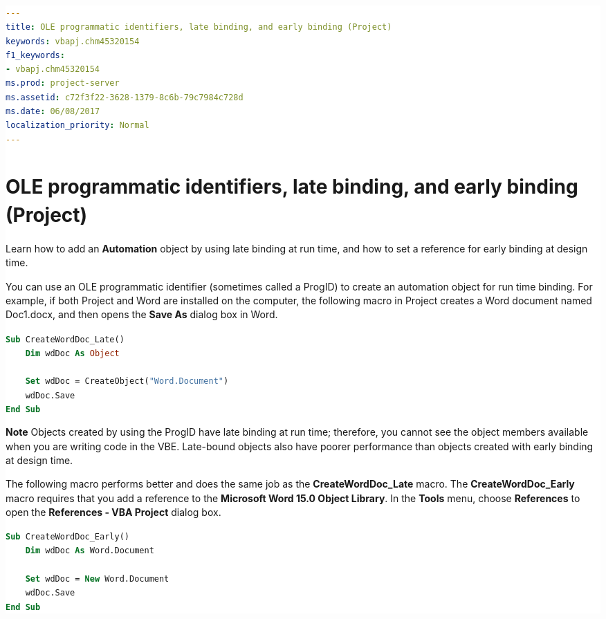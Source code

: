```yaml
---
title: OLE programmatic identifiers, late binding, and early binding (Project)
keywords: vbapj.chm45320154
f1_keywords:
- vbapj.chm45320154
ms.prod: project-server
ms.assetid: c72f3f22-3628-1379-8c6b-79c7984c728d
ms.date: 06/08/2017
localization_priority: Normal
---
```



# OLE programmatic identifiers, late binding, and early binding (Project)

Learn how to add an  **Automation** object by using late binding at run time, and how to set a reference for early binding at design time.




You can use an OLE programmatic identifier (sometimes called a ProgID) to create an automation object for run time binding. For example, if both Project and Word are installed on the computer, the following macro in Project creates a Word document named Doc1.docx, and then opens the  **Save As** dialog box in Word.


```vb
Sub CreateWordDoc_Late() 
    Dim wdDoc As Object 
 
    Set wdDoc = CreateObject("Word.Document") 
    wdDoc.Save 
End Sub
```


 **Note**  Objects created by using the ProgID have late binding at run time; therefore, you cannot see the object members available when you are writing code in the VBE. Late-bound objects also have poorer performance than objects created with early binding at design time. 

The following macro performs better and does the same job as the  **CreateWordDoc_Late** macro. The **CreateWordDoc_Early** macro requires that you add a reference to the **Microsoft Word 15.0 Object Library**. In the  **Tools** menu, choose **References** to open the **References - VBA Project** dialog box.




```vb
Sub CreateWordDoc_Early() 
    Dim wdDoc As Word.Document 
 
    Set wdDoc = New Word.Document 
    wdDoc.Save 
End Sub
```
